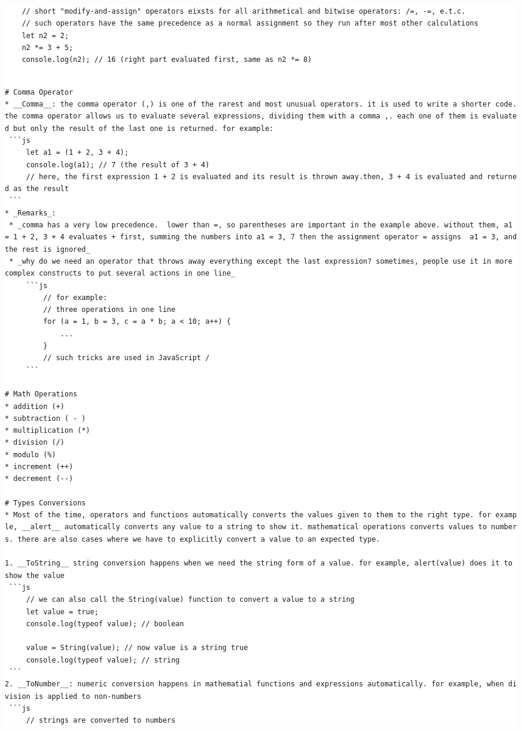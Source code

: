         // short "modify-and-assign" operators eixsts for all arithmetical and bitwise operators: /=, -=, e.t.c.
        // such operators have the same precedence as a normal assignment so they run after most other calculations
        let n2 = 2;
        n2 *= 3 + 5;
        console.log(n2); // 16 (right part evaluated first, same as n2 *= 8)
   ```

# Comma Operator
* __Comma__: the comma operator (,) is one of the rarest and most unusual operators. it is used to write a shorter code.the comma operator allows us to evaluate several expressions, dividing them with a comma ,. each one of them is evaluated but only the result of the last one is returned. for example:
    ```js
        let a1 = (1 + 2, 3 + 4);
        console.log(a1); // 7 (the result of 3 + 4)
        // here, the first expression 1 + 2 is evaluated and its result is thrown away.then, 3 + 4 is evaluated and returned as the result
    ```
* _Remarks_: 
    * _comma has a very low precedence.  lower than =, so parentheses are important in the example above. without them, a1 = 1 + 2, 3 + 4 evaluates + first, summing the numbers into a1 = 3, 7 then the assignment operator = assigns  a1 = 3, and the rest is ignored_
    * _why do we need an operator that throws away everything except the last expression? sometimes, people use it in more complex constructs to put several actions in one line_
        ```js
            // for example:
            // three operations in one line
            for (a = 1, b = 3, c = a * b; a < 10; a++) {
                ...
            }
            // such tricks are used in JavaScript /
        ```

# Math Operations
* addition (+)
* subtraction ( - )
* multiplication (*)
* division (/)
* modulo (%)
* increment (++)
* decrement (--)

# Types Conversions
* Most of the time, operators and functions automatically converts the values given to them to the right type. for example, __alert__ automatically converts any value to a string to show it. mathematical operations converts values to numbers. there are also cases where we have to explicitly convert a value to an expected type.  

1. __ToString__ string conversion happens when we need the string form of a value. for example, alert(value) does it to show the value
    ```js
        // we can also call the String(value) function to convert a value to a string
        let value = true;
        console.log(typeof value); // boolean

        value = String(value); // now value is a string true
        console.log(typeof value); // string
    ```
2. __ToNumber__: numeric conversion happens in mathematial functions and expressions automatically. for example, when division is applied to non-numbers 
    ```js
        // strings are converted to numbers
   ```